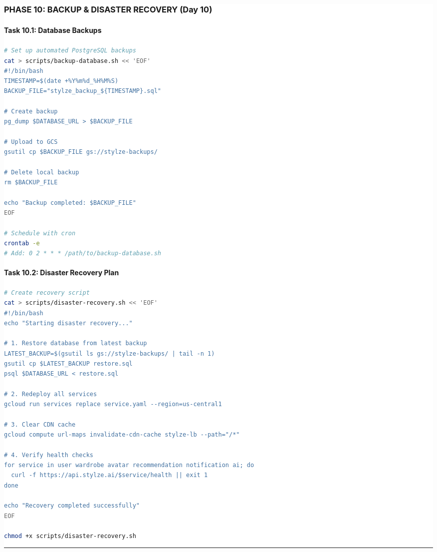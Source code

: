 
### PHASE 10: BACKUP & DISASTER RECOVERY (Day 10)

#### Task 10.1: Database Backups
```bash
# Set up automated PostgreSQL backups
cat > scripts/backup-database.sh << 'EOF'
#!/bin/bash
TIMESTAMP=$(date +%Y%m%d_%H%M%S)
BACKUP_FILE="stylze_backup_${TIMESTAMP}.sql"

# Create backup
pg_dump $DATABASE_URL > $BACKUP_FILE

# Upload to GCS
gsutil cp $BACKUP_FILE gs://stylze-backups/

# Delete local backup
rm $BACKUP_FILE

echo "Backup completed: $BACKUP_FILE"
EOF

# Schedule with cron
crontab -e
# Add: 0 2 * * * /path/to/backup-database.sh
```

#### Task 10.2: Disaster Recovery Plan
```bash
# Create recovery script
cat > scripts/disaster-recovery.sh << 'EOF'
#!/bin/bash
echo "Starting disaster recovery..."

# 1. Restore database from latest backup
LATEST_BACKUP=$(gsutil ls gs://stylze-backups/ | tail -n 1)
gsutil cp $LATEST_BACKUP restore.sql
psql $DATABASE_URL < restore.sql

# 2. Redeploy all services
gcloud run services replace service.yaml --region=us-central1

# 3. Clear CDN cache
gcloud compute url-maps invalidate-cdn-cache stylze-lb --path="/*"

# 4. Verify health checks
for service in user wardrobe avatar recommendation notification ai; do
  curl -f https://api.stylze.ai/$service/health || exit 1
done

echo "Recovery completed successfully"
EOF

chmod +x scripts/disaster-recovery.sh
```

---